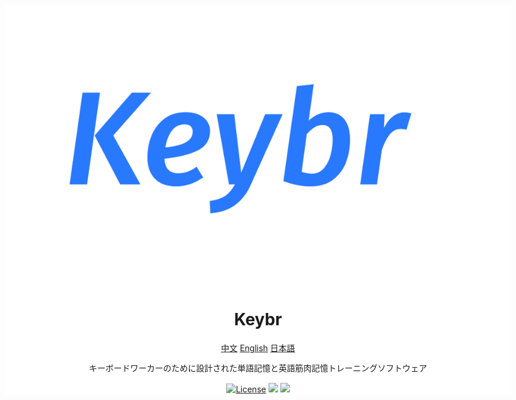 <div align=center>
<img  src="../src/assets/logo.svg"/>
</div>

<h1 align="center">
  Keybr
</h1>

<p align="center">
  <a href="../README.md">中文</a>
  <a href="./README_EN.md">English</a>
  <a href="./README_JP.md">日本語</a>
</p>

<p align="center">
  キーボードワーカーのために設計された単語記憶と英語筋肉記憶トレーニングソフトウェア
</p>

<p align="center">
  <a href="https://github.com/Realkai42/qwerty-learner/blob/master/LICENSE"><img src="https://img.shields.io/github/license/Realkai42/qwerty-learner" alt="License"></a>
  <a><img src="https://img.shields.io/badge/PRs-welcome-brightgreen.svg"/></a>
  <a><img src="https://img.shields.io/badge/Powered%20by-React-blue"/></a>
</p>

<div align=center>